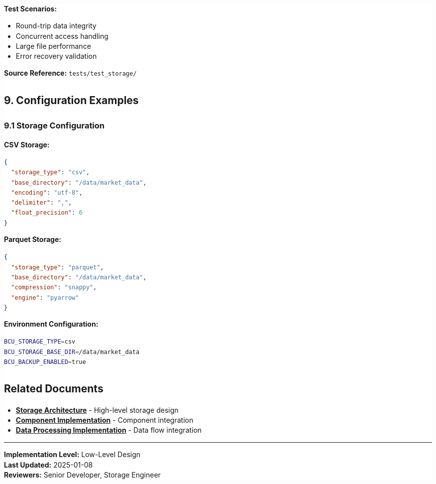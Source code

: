 **Test Scenarios:**
- Round-trip data integrity
- Concurrent access handling
- Large file performance
- Error recovery validation

**Source Reference:** `tests/test_storage/`

## 9. Configuration Examples

### 9.1 Storage Configuration

**CSV Storage:**
```json
{
  "storage_type": "csv",
  "base_directory": "/data/market_data",
  "encoding": "utf-8",
  "delimiter": ",",
  "float_precision": 6
}
```

**Parquet Storage:**
```json
{
  "storage_type": "parquet",
  "base_directory": "/data/market_data",
  "compression": "snappy",
  "engine": "pyarrow"
}
```

**Environment Configuration:**
```bash
BCU_STORAGE_TYPE=csv
BCU_STORAGE_BASE_DIR=/data/market_data
BCU_BACKUP_ENABLED=true
```

## Related Documents

- **[Storage Architecture](../hld/05-storage-architecture.md)** - High-level storage design
- **[Component Implementation](01-component-implementation.md)** - Component integration
- **[Data Processing Implementation](02-data-processing-implementation.md)** - Data flow integration

---

**Implementation Level:** Low-Level Design  
**Last Updated:** 2025-01-08  
**Reviewers:** Senior Developer, Storage Engineer